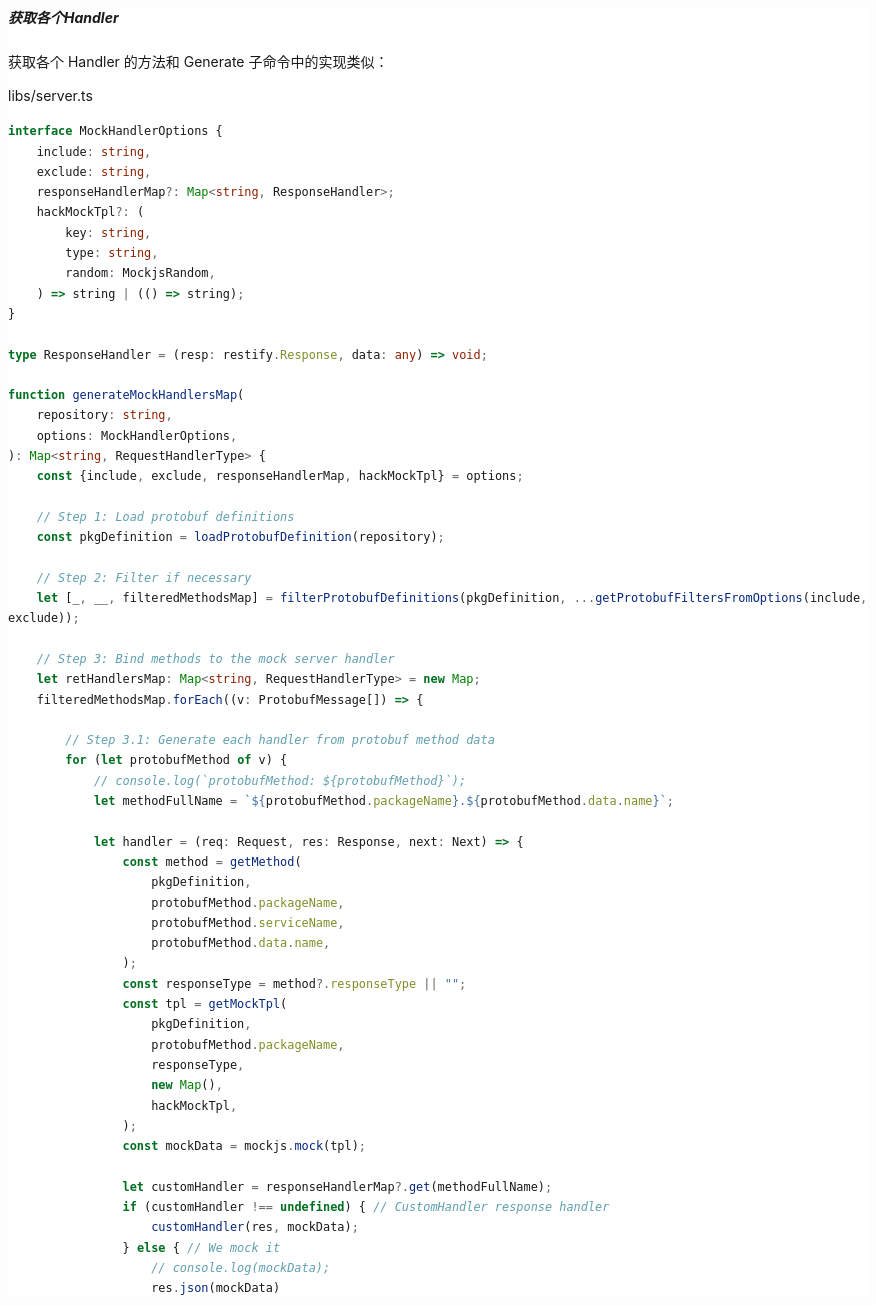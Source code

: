 ##### **获取各个Handler**

获取各个 Handler 的方法和 Generate 子命令中的实现类似：

libs/server.ts

```typescript
interface MockHandlerOptions {
    include: string,
    exclude: string,
    responseHandlerMap?: Map<string, ResponseHandler>;
    hackMockTpl?: (
        key: string,
        type: string,
        random: MockjsRandom,
    ) => string | (() => string);
}

type ResponseHandler = (resp: restify.Response, data: any) => void;

function generateMockHandlersMap(
    repository: string,
    options: MockHandlerOptions,
): Map<string, RequestHandlerType> {
    const {include, exclude, responseHandlerMap, hackMockTpl} = options;

    // Step 1: Load protobuf definitions
    const pkgDefinition = loadProtobufDefinition(repository);

    // Step 2: Filter if necessary
    let [_, __, filteredMethodsMap] = filterProtobufDefinitions(pkgDefinition, ...getProtobufFiltersFromOptions(include, exclude));

    // Step 3: Bind methods to the mock server handler
    let retHandlersMap: Map<string, RequestHandlerType> = new Map;
    filteredMethodsMap.forEach((v: ProtobufMessage[]) => {

        // Step 3.1: Generate each handler from protobuf method data
        for (let protobufMethod of v) {
            // console.log(`protobufMethod: ${protobufMethod}`);
            let methodFullName = `${protobufMethod.packageName}.${protobufMethod.data.name}`;

            let handler = (req: Request, res: Response, next: Next) => {
                const method = getMethod(
                    pkgDefinition,
                    protobufMethod.packageName,
                    protobufMethod.serviceName,
                    protobufMethod.data.name,
                );
                const responseType = method?.responseType || "";
                const tpl = getMockTpl(
                    pkgDefinition,
                    protobufMethod.packageName,
                    responseType,
                    new Map(),
                    hackMockTpl,
                );
                const mockData = mockjs.mock(tpl);

                let customHandler = responseHandlerMap?.get(methodFullName);
                if (customHandler !== undefined) { // CustomHandler response handler
                    customHandler(res, mockData);
                } else { // We mock it
                    // console.log(mockData);
                    res.json(mockData)
```